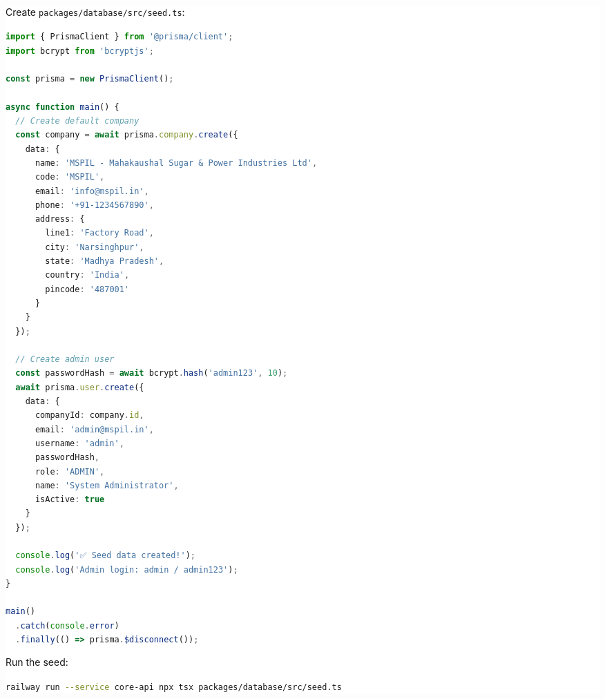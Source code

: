 Create `packages/database/src/seed.ts`:
```typescript
import { PrismaClient } from '@prisma/client';
import bcrypt from 'bcryptjs';

const prisma = new PrismaClient();

async function main() {
  // Create default company
  const company = await prisma.company.create({
    data: {
      name: 'MSPIL - Mahakaushal Sugar & Power Industries Ltd',
      code: 'MSPIL',
      email: 'info@mspil.in',
      phone: '+91-1234567890',
      address: {
        line1: 'Factory Road',
        city: 'Narsinghpur',
        state: 'Madhya Pradesh',
        country: 'India',
        pincode: '487001'
      }
    }
  });

  // Create admin user
  const passwordHash = await bcrypt.hash('admin123', 10);
  await prisma.user.create({
    data: {
      companyId: company.id,
      email: 'admin@mspil.in',
      username: 'admin',
      passwordHash,
      role: 'ADMIN',
      name: 'System Administrator',
      isActive: true
    }
  });

  console.log('✅ Seed data created!');
  console.log('Admin login: admin / admin123');
}

main()
  .catch(console.error)
  .finally(() => prisma.$disconnect());
```

Run the seed:
```bash
railway run --service core-api npx tsx packages/database/src/seed.ts
```
